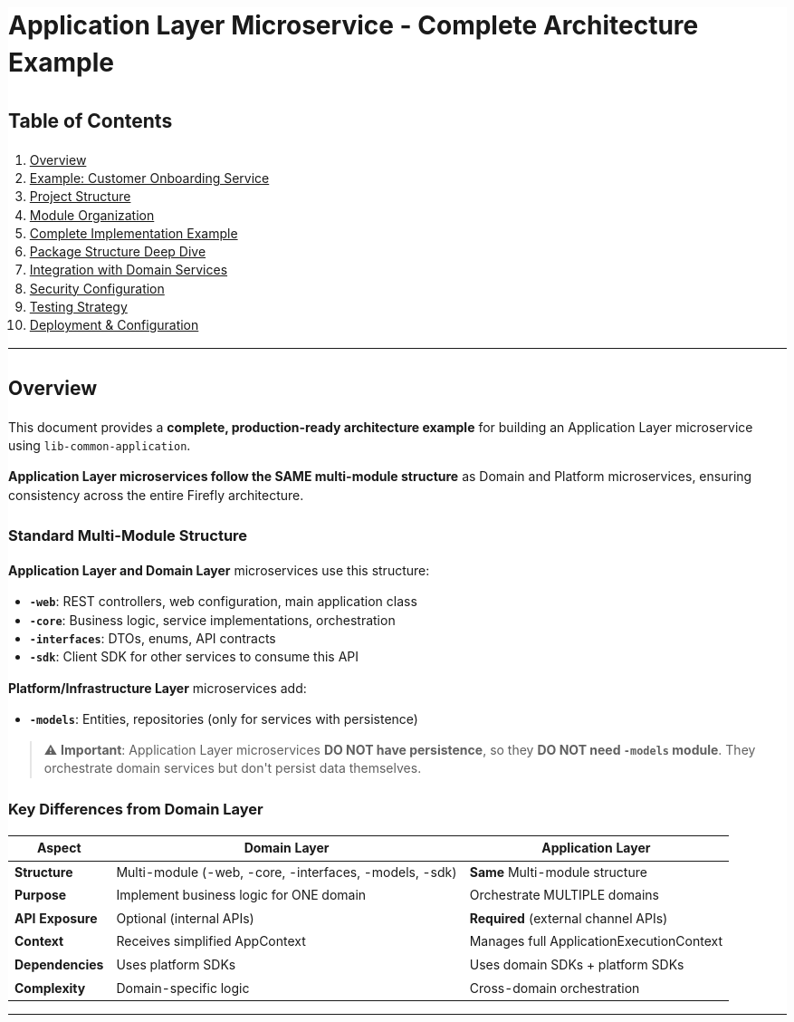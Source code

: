 # Application Layer Microservice - Complete Architecture Example

## Table of Contents

1. [Overview](#overview)
2. [Example: Customer Onboarding Service](#example-customer-onboarding-service)
3. [Project Structure](#project-structure)
4. [Module Organization](#module-organization)
5. [Complete Implementation Example](#complete-implementation-example)
6. [Package Structure Deep Dive](#package-structure-deep-dive)
7. [Integration with Domain Services](#integration-with-domain-services)
8. [Security Configuration](#security-configuration)
9. [Testing Strategy](#testing-strategy)
10. [Deployment & Configuration](#deployment--configuration)

---

## Overview

This document provides a **complete, production-ready architecture example** for building an Application Layer microservice using `lib-common-application`.

**Application Layer microservices follow the SAME multi-module structure** as Domain and Platform microservices, ensuring consistency across the entire Firefly architecture.

### Standard Multi-Module Structure

**Application Layer and Domain Layer** microservices use this structure:

- **`-web`**: REST controllers, web configuration, main application class
- **`-core`**: Business logic, service implementations, orchestration
- **`-interfaces`**: DTOs, enums, API contracts
- **`-sdk`**: Client SDK for other services to consume this API

**Platform/Infrastructure Layer** microservices add:
- **`-models`**: Entities, repositories (only for services with persistence)

> ⚠️ **Important**: Application Layer microservices **DO NOT have persistence**, so they **DO NOT need `-models` module**. They orchestrate domain services but don't persist data themselves.

### Key Differences from Domain Layer

| Aspect | Domain Layer | Application Layer |
|--------|--------------|-------------------|
| **Structure** | Multi-module (-web, -core, -interfaces, -models, -sdk) | **Same** Multi-module structure |
| **Purpose** | Implement business logic for ONE domain | Orchestrate MULTIPLE domains |
| **API Exposure** | Optional (internal APIs) | **Required** (external channel APIs) |
| **Context** | Receives simplified AppContext | Manages full ApplicationExecutionContext |
| **Dependencies** | Uses platform SDKs | Uses domain SDKs + platform SDKs |
| **Complexity** | Domain-specific logic | Cross-domain orchestration |

---